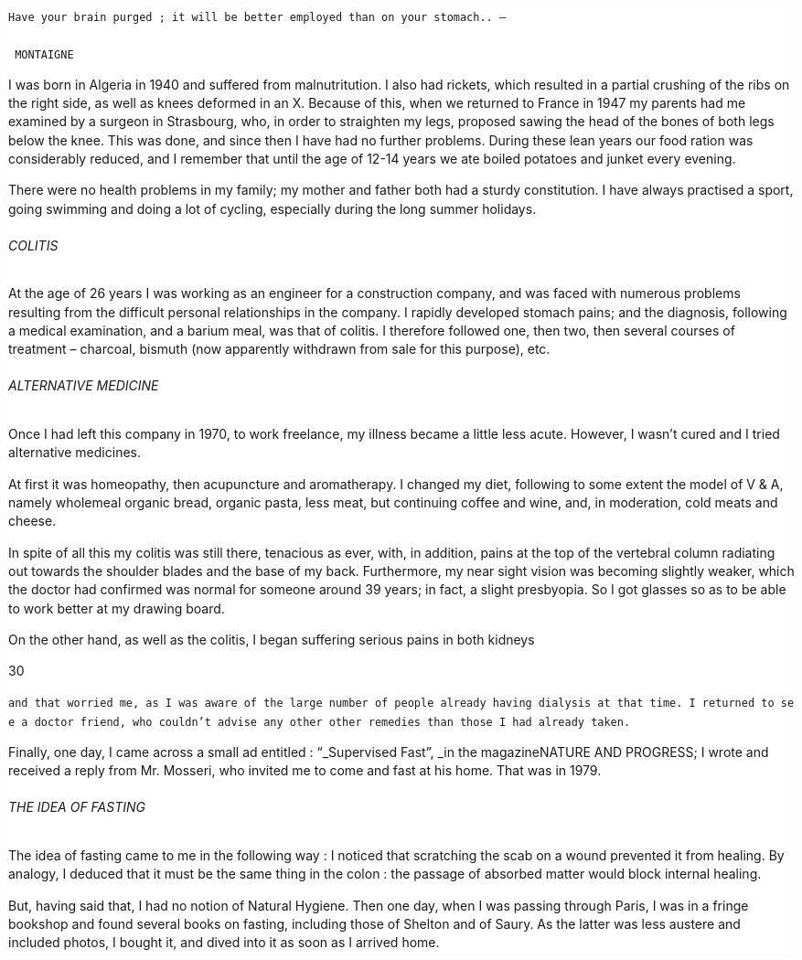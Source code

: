     Have your brain purged ; it will be better employed than on your stomach.. –

     MONTAIGNE

I    was born in Algeria in 1940 and suffered from malnutritution. I also had rickets, which resulted in a partial crushing of the ribs on the right side, as well as knees deformed in an X. Because of this, when we returned to France in 1947 my parents had me examined by a surgeon in Strasbourg, who, in order to straighten my legs, proposed sawing the head of the bones of both legs below the knee.  This was done, and since then I have had no further problems. During these lean years our food ration was considerably reduced, and I remember that until the age of 12-14 years we ate boiled potatoes and junket every evening.

There were no health problems in my family; my mother and father both had a sturdy constitution. I have always practised a sport, going swimming and doing a lot of cycling, especially during the long summer holidays.

###### COLITIS

At the age of 26 years I was working as an engineer for a construction company, and was faced with numerous problems resulting from the difficult personal relationships in the company. I rapidly developed stomach pains; and the diagnosis, following a medical examination, and a barium meal, was that of colitis. I therefore followed one, then two, then several courses of treatment – charcoal,  bismuth (now apparently withdrawn from sale for this purpose), etc.

###### ALTERNATIVE MEDICINE

Once I had left this company in 1970, to work freelance, my illness became a little less acute. However, I wasn’t cured and I tried alternative medicines.

At first it was homeopathy, then acupuncture and aromatherapy. I changed my diet,  following to some extent the model of V &amp; A, namely wholemeal organic bread, organic pasta, less meat, but continuing coffee and wine, and, in moderation, cold meats and cheese.

In spite of all this my colitis was still there, tenacious as ever, with, in addition, pains at the top of the vertebral column radiating out towards the shoulder blades and the base of my back. Furthermore, my near sight vision was becoming slightly weaker, which the doctor had confirmed was normal for someone around 39 years;  in fact, a slight presbyopia. So I got glasses so as to be able to work better at my drawing board.

On the other hand, as well as the colitis, I began suffering serious pains in both kidneys

30

    and that worried me, as I was aware of the large number of people already having dialysis at that time. I returned to see a doctor friend, who couldn’t advise any other other remedies than those I had already taken.

Finally, one day, I came across a small ad entitled : “_Supervised Fast”, _in the magazineNATURE AND PROGRESS;  I wrote and received a reply from Mr. Mosseri, who invited me to come and fast at his home. That was in 1979.

###### THE IDEA OF FASTING

The idea of fasting came to me in the following way : I noticed that scratching the scab on a wound prevented it from healing. By analogy, I deduced that it must be the same thing in the colon : the passage of absorbed matter would block internal healing.

But, having said that,  I had no notion of Natural Hygiene. Then one day, when I was passing through Paris, I was in a fringe bookshop and found several books on fasting, including those of Shelton and of Saury. As the latter was less austere and included photos, I bought it, and dived into it as soon as I arrived home.
